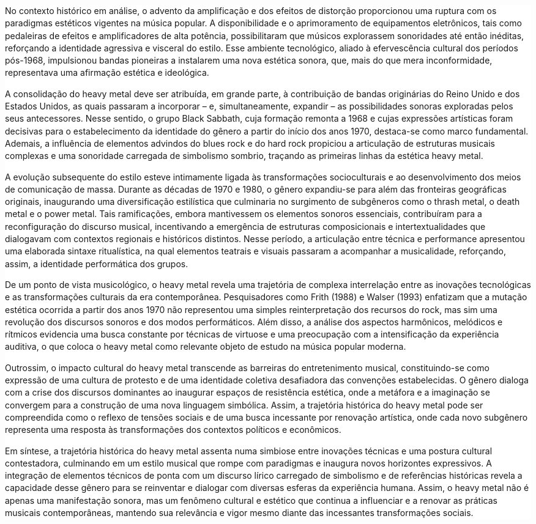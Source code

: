 No contexto histórico em análise, o advento da amplificação e dos efeitos de distorção proporcionou
uma ruptura com os paradigmas estéticos vigentes na música popular. A disponibilidade e o
aprimoramento de equipamentos eletrônicos, tais como pedaleiras de efeitos e amplificadores de alta
potência, possibilitaram que músicos explorassem sonoridades até então inéditas, reforçando a
identidade agressiva e visceral do estilo. Esse ambiente tecnológico, aliado à efervescência
cultural dos períodos pós-1968, impulsionou bandas pioneiras a instalarem uma nova estética sonora,
que, mais do que mera inconformidade, representava uma afirmação estética e ideológica.

A consolidação do heavy metal deve ser atribuída, em grande parte, à contribuição de bandas
originárias do Reino Unido e dos Estados Unidos, as quais passaram a incorporar – e,
simultaneamente, expandir – as possibilidades sonoras exploradas pelos seus antecessores. Nesse
sentido, o grupo Black Sabbath, cuja formação remonta a 1968 e cujas expressões artísticas foram
decisivas para o estabelecimento da identidade do gênero a partir do início dos anos 1970,
destaca-se como marco fundamental. Ademais, a influência de elementos advindos do blues rock e do
hard rock propiciou a articulação de estruturas musicais complexas e uma sonoridade carregada de
simbolismo sombrio, traçando as primeiras linhas da estética heavy metal.

A evolução subsequente do estilo esteve intimamente ligada às transformações socioculturais e ao
desenvolvimento dos meios de comunicação de massa. Durante as décadas de 1970 e 1980, o gênero
expandiu-se para além das fronteiras geográficas originais, inaugurando uma diversificação
estilística que culminaria no surgimento de subgêneros como o thrash metal, o death metal e o power
metal. Tais ramificações, embora mantivessem os elementos sonoros essenciais, contribuíram para a
reconfiguração do discurso musical, incentivando a emergência de estruturas composicionais e
intertextualidades que dialogavam com contextos regionais e históricos distintos. Nesse período, a
articulação entre técnica e performance apresentou uma elaborada sintaxe ritualística, na qual
elementos teatrais e visuais passaram a acompanhar a musicalidade, reforçando, assim, a identidade
performática dos grupos.

De um ponto de vista musicológico, o heavy metal revela uma trajetória de complexa interrelação
entre as inovações tecnológicas e as transformações culturais da era contemporânea. Pesquisadores
como Frith (1988) e Walser (1993) enfatizam que a mutação estética ocorrida a partir dos anos 1970
não representou uma simples reinterpretação dos recursos do rock, mas sim uma revolução dos
discursos sonoros e dos modos performáticos. Além disso, a análise dos aspectos harmônicos,
melódicos e rítmicos evidencia uma busca constante por técnicas de virtuose e uma preocupação com a
intensificação da experiência auditiva, o que coloca o heavy metal como relevante objeto de estudo
na música popular moderna.

Outrossim, o impacto cultural do heavy metal transcende as barreiras do entretenimento musical,
constituindo-se como expressão de uma cultura de protesto e de uma identidade coletiva desafiadora
das convenções estabelecidas. O gênero dialoga com a crise dos discursos dominantes ao inaugurar
espaços de resistência estética, onde a metáfora e a imaginação se convergem para a construção de
uma nova linguagem simbólica. Assim, a trajetória histórica do heavy metal pode ser compreendida
como o reflexo de tensões sociais e de uma busca incessante por renovação artística, onde cada novo
subgênero representa uma resposta às transformações dos contextos políticos e econômicos.

Em síntese, a trajetória histórica do heavy metal assenta numa simbiose entre inovações técnicas e
uma postura cultural contestadora, culminando em um estilo musical que rompe com paradigmas e
inaugura novos horizontes expressivos. A integração de elementos técnicos de ponta com um discurso
lírico carregado de simbolismo e de referências históricas revela a capacidade desse gênero para se
reinventar e dialogar com diversas esferas da experiência humana. Assim, o heavy metal não é apenas
uma manifestação sonora, mas um fenômeno cultural e estético que continua a influenciar e a renovar
as práticas musicais contemporâneas, mantendo sua relevância e vigor mesmo diante das incessantes
transformações sociais.
